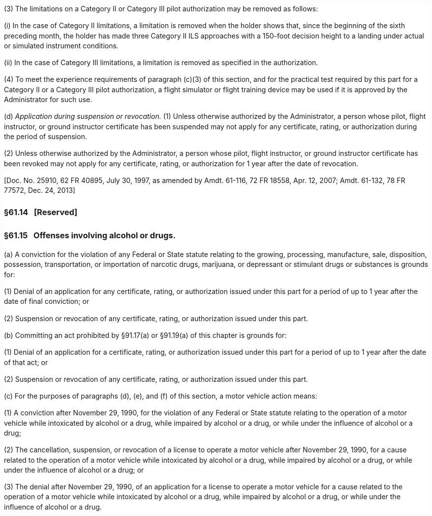 \(3\) The limitations on a Category II or Category III pilot authorization may be removed as follows:

\(i\) In the case of Category II limitations, a limitation is removed when the holder shows that, since the beginning of the sixth preceding month, the holder has made three Category II ILS approaches with a 150-foot decision height to a landing under actual or simulated instrument conditions.

\(ii\) In the case of Category III limitations, a limitation is removed as specified in the authorization.

\(4\) To meet the experience requirements of paragraph (c)(3) of this section, and for the practical test required by this part for a Category II or a Category III pilot authorization, a flight simulator or flight training device may be used if it is approved by the Administrator for such use.

\(d\) *Application during suspension or revocation.* (1) Unless otherwise authorized by the Administrator, a person whose pilot, flight instructor, or ground instructor certificate has been suspended may not apply for any certificate, rating, or authorization during the period of suspension.

\(2\) Unless otherwise authorized by the Administrator, a person whose pilot, flight instructor, or ground instructor certificate has been revoked may not apply for any certificate, rating, or authorization for 1 year after the date of revocation.

\[Doc. No. 25910, 62 FR 40895, July 30, 1997, as amended by Amdt. 61-116, 72 FR 18558, Apr. 12, 2007; Amdt. 61-132, 78 FR 77572, Dec. 24, 2013\]

### §61.14   \[Reserved\]

### §61.15   Offenses involving alcohol or drugs.

\(a\) A conviction for the violation of any Federal or State statute relating to the growing, processing, manufacture, sale, disposition, possession, transportation, or importation of narcotic drugs, marijuana, or depressant or stimulant drugs or substances is grounds for:

\(1\) Denial of an application for any certificate, rating, or authorization issued under this part for a period of up to 1 year after the date of final conviction; or

\(2\) Suspension or revocation of any certificate, rating, or authorization issued under this part.

\(b\) Committing an act prohibited by §91.17(a) or §91.19(a) of this chapter is grounds for:

\(1\) Denial of an application for a certificate, rating, or authorization issued under this part for a period of up to 1 year after the date of that act; or

\(2\) Suspension or revocation of any certificate, rating, or authorization issued under this part.

\(c\) For the purposes of paragraphs (d), (e), and (f) of this section, a motor vehicle action means:

\(1\) A conviction after November 29, 1990, for the violation of any Federal or State statute relating to the operation of a motor vehicle while intoxicated by alcohol or a drug, while impaired by alcohol or a drug, or while under the influence of alcohol or a drug;

\(2\) The cancellation, suspension, or revocation of a license to operate a motor vehicle after November 29, 1990, for a cause related to the operation of a motor vehicle while intoxicated by alcohol or a drug, while impaired by alcohol or a drug, or while under the influence of alcohol or a drug; or

\(3\) The denial after November 29, 1990, of an application for a license to operate a motor vehicle for a cause related to the operation of a motor vehicle while intoxicated by alcohol or a drug, while impaired by alcohol or a drug, or while under the influence of alcohol or a drug.
